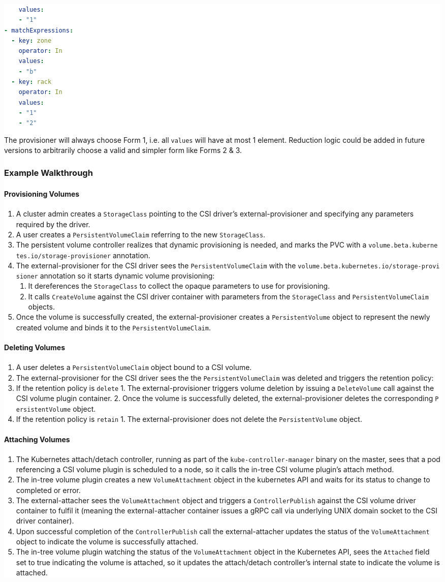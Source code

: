 ```yaml
    values:
    - "1"
- matchExpressions:
  - key: zone
    operator: In
    values:
    - "b"
  - key: rack
    operator: In
    values:
    - "1"
    - "2"
```
The provisioner will always choose Form 1, i.e. all `values` will have at most 1 element. Reduction logic could be added in future versions to arbitrarily choose a valid and simpler form like Forms 2 & 3.

### Example Walkthrough

#### Provisioning Volumes

1. A cluster admin creates a `StorageClass` pointing to the CSI driver’s external-provisioner and specifying any parameters required by the driver.
2. A user creates a `PersistentVolumeClaim` referring to the new `StorageClass`.
3. The persistent volume controller realizes that dynamic provisioning is needed, and marks the PVC with a `volume.beta.kubernetes.io/storage-provisioner` annotation.
4. The external-provisioner for the CSI driver sees the `PersistentVolumeClaim` with the `volume.beta.kubernetes.io/storage-provisioner` annotation so it starts dynamic volume provisioning:
    1. It dereferences the `StorageClass` to collect the opaque parameters to use for provisioning.
    2. It calls `CreateVolume` against the CSI driver container with parameters from the `StorageClass` and `PersistentVolumeClaim` objects.
5. Once the volume is successfully created, the external-provisioner creates a `PersistentVolume` object to represent the newly created volume and binds it to the `PersistentVolumeClaim`.

#### Deleting Volumes

1. A user deletes a `PersistentVolumeClaim` object bound to a CSI volume.
2. The external-provisioner for the CSI driver sees the the `PersistentVolumeClaim` was deleted and triggers the retention policy:
  1. If the retention policy is `delete`
    1. The external-provisioner triggers volume deletion by issuing a `DeleteVolume` call against the CSI volume plugin container.
    2. Once the volume is successfully deleted, the external-provisioner deletes the corresponding `PersistentVolume` object.
  2. If the retention policy is `retain`
    1. The external-provisioner does not delete the `PersistentVolume` object.

#### Attaching Volumes

1. The Kubernetes attach/detach controller, running as part of the `kube-controller-manager` binary on the master, sees that a pod referencing a CSI volume plugin is scheduled to a node, so it calls the in-tree CSI volume plugin’s attach method.
2. The in-tree volume plugin creates a new `VolumeAttachment` object in the kubernetes API and waits for its status to change to completed or error.
3. The external-attacher sees the `VolumeAttachment` object and triggers a `ControllerPublish` against the CSI volume driver container to fulfil it (meaning the external-attacher container issues a gRPC call via underlying UNIX domain socket to the CSI driver container).
4. Upon successful completion of the `ControllerPublish` call the external-attacher updates the status of the `VolumeAttachment` object to indicate the volume is successfully attached.
5. The in-tree volume plugin watching the status of the `VolumeAttachment` object in the Kubernetes API, sees the `Attached` field set to true indicating the volume is attached, so it updates the attach/detach controller’s internal state to indicate the volume is attached.
